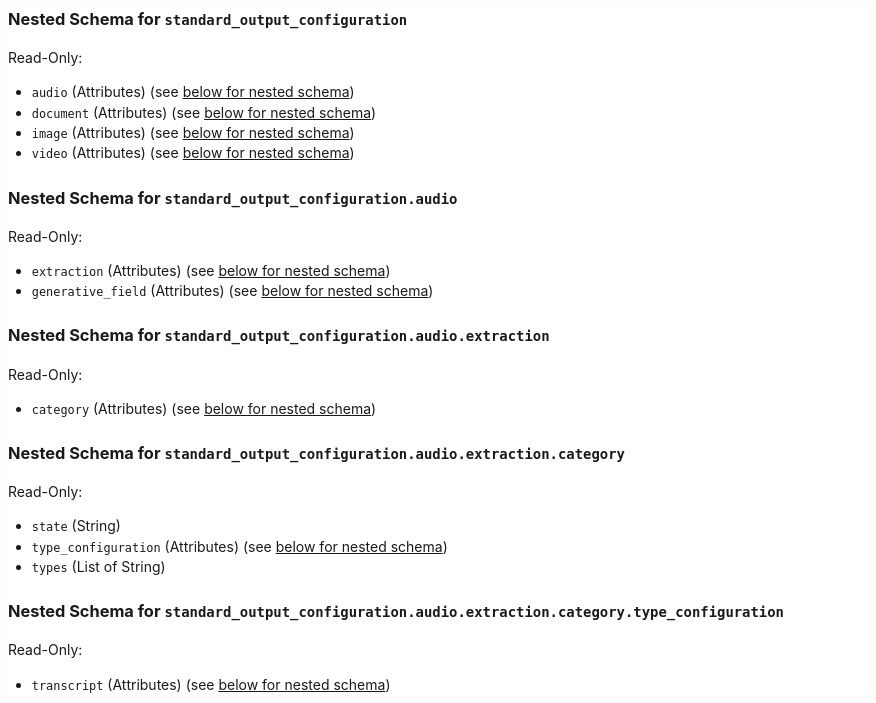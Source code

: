 

<a id="nestedatt--standard_output_configuration"></a>
### Nested Schema for `standard_output_configuration`

Read-Only:

- `audio` (Attributes) (see [below for nested schema](#nestedatt--standard_output_configuration--audio))
- `document` (Attributes) (see [below for nested schema](#nestedatt--standard_output_configuration--document))
- `image` (Attributes) (see [below for nested schema](#nestedatt--standard_output_configuration--image))
- `video` (Attributes) (see [below for nested schema](#nestedatt--standard_output_configuration--video))

<a id="nestedatt--standard_output_configuration--audio"></a>
### Nested Schema for `standard_output_configuration.audio`

Read-Only:

- `extraction` (Attributes) (see [below for nested schema](#nestedatt--standard_output_configuration--audio--extraction))
- `generative_field` (Attributes) (see [below for nested schema](#nestedatt--standard_output_configuration--audio--generative_field))

<a id="nestedatt--standard_output_configuration--audio--extraction"></a>
### Nested Schema for `standard_output_configuration.audio.extraction`

Read-Only:

- `category` (Attributes) (see [below for nested schema](#nestedatt--standard_output_configuration--audio--extraction--category))

<a id="nestedatt--standard_output_configuration--audio--extraction--category"></a>
### Nested Schema for `standard_output_configuration.audio.extraction.category`

Read-Only:

- `state` (String)
- `type_configuration` (Attributes) (see [below for nested schema](#nestedatt--standard_output_configuration--audio--extraction--category--type_configuration))
- `types` (List of String)

<a id="nestedatt--standard_output_configuration--audio--extraction--category--type_configuration"></a>
### Nested Schema for `standard_output_configuration.audio.extraction.category.type_configuration`

Read-Only:

- `transcript` (Attributes) (see [below for nested schema](#nestedatt--standard_output_configuration--audio--extraction--category--type_configuration--transcript))

